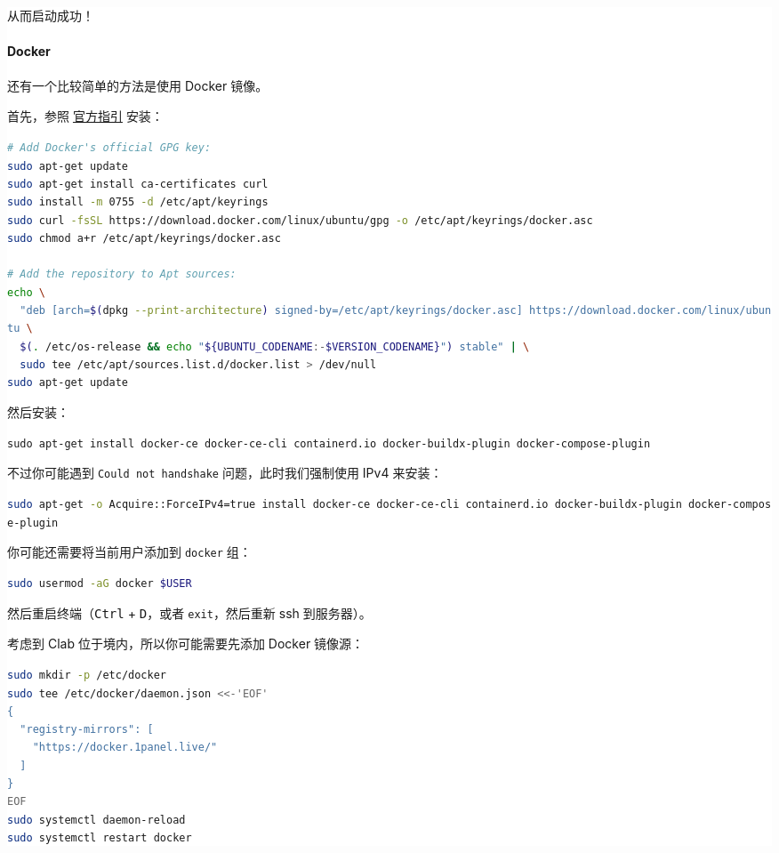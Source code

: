 从而启动成功！

#### Docker

还有一个比较简单的方法是使用 Docker 镜像。

首先，参照 [官方指引](https://docs.docker.com/engine/install/ubuntu/#install-using-the-repository) 安装：

```bash
# Add Docker's official GPG key:
sudo apt-get update
sudo apt-get install ca-certificates curl
sudo install -m 0755 -d /etc/apt/keyrings
sudo curl -fsSL https://download.docker.com/linux/ubuntu/gpg -o /etc/apt/keyrings/docker.asc
sudo chmod a+r /etc/apt/keyrings/docker.asc

# Add the repository to Apt sources:
echo \
  "deb [arch=$(dpkg --print-architecture) signed-by=/etc/apt/keyrings/docker.asc] https://download.docker.com/linux/ubuntu \
  $(. /etc/os-release && echo "${UBUNTU_CODENAME:-$VERSION_CODENAME}") stable" | \
  sudo tee /etc/apt/sources.list.d/docker.list > /dev/null
sudo apt-get update
```

然后安装：

```shell
sudo apt-get install docker-ce docker-ce-cli containerd.io docker-buildx-plugin docker-compose-plugin
```

不过你可能遇到 `Could not handshake` 问题，此时我们强制使用 IPv4 来安装：

```bash
sudo apt-get -o Acquire::ForceIPv4=true install docker-ce docker-ce-cli containerd.io docker-buildx-plugin docker-compose-plugin
```

你可能还需要将当前用户添加到 `docker` 组：

```bash
sudo usermod -aG docker $USER
```

然后重启终端（<kbd>Ctrl</kbd> + <kbd>D</kbd>，或者 `exit`，然后重新 ssh 到服务器）。

考虑到 Clab 位于境内，所以你可能需要先添加 Docker 镜像源：

```bash
sudo mkdir -p /etc/docker
sudo tee /etc/docker/daemon.json <<-'EOF'
{
  "registry-mirrors": [
    "https://docker.1panel.live/"
  ]
}
EOF
sudo systemctl daemon-reload
sudo systemctl restart docker
```
